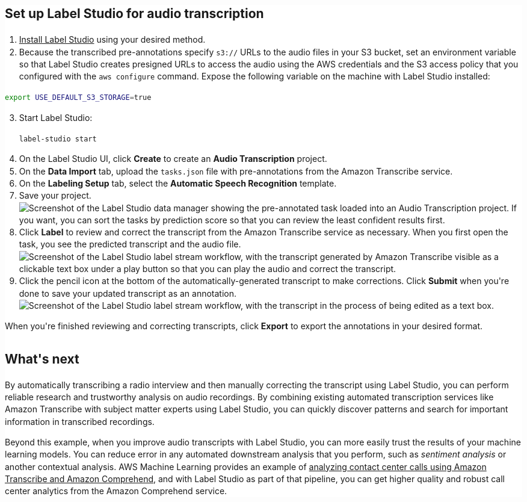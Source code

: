 ## Set up Label Studio for audio transcription

1. [Install Label Studio](/guide/install.html) using your desired method.
2. Because the transcribed pre-annotations specify `s3://` URLs to the audio files in your S3 bucket, set an environment variable so that Label Studio creates presigned URLs to access the audio using the AWS credentials and the S3 access policy that you configured with the `aws configure` command. Expose the following variable on the machine with Label Studio installed:
```bash
export USE_DEFAULT_S3_STORAGE=true
```
3. Start Label Studio: 
   ```bash
   label-studio start
   ```
4. On the Label Studio UI, click **Create** to create an **Audio Transcription** project.
5. On the **Data Import** tab, upload the `tasks.json` file with pre-annotations from the Amazon Transcribe service. 
6. On the **Labeling Setup** tab, select the **Automatic Speech Recognition** template.
7. Save your project.
   <img src="/images/transcribe-blog/project_homepage.png" alt="Screenshot of the Label Studio data manager showing the pre-annotated task loaded into an Audio Transcription project." class="gif-border" />
   If you want, you can sort the tasks by prediction score so that you can review the least confident results first. 
8. Click **Label** to review and correct the transcript from the Amazon Transcribe service as necessary. When you first open the task, you see the predicted transcript and the audio file.
   <img src="/images/transcribe-blog/pre-annotation_state.png" alt="Screenshot of the Label Studio label stream workflow, with the transcript generated by Amazon Transcribe visible as a clickable text box under a play button so that you can play the audio and correct the transcript." class="gif-border" />
9. Click the pencil icon at the bottom of the automatically-generated transcript to make corrections. Click **Submit** when you're done to save your updated transcript as an annotation.
   <img src="/images/transcribe-blog/correcting_annotation.png" alt="Screenshot of the Label Studio label stream workflow, with the transcript in the process of being edited as a text box." class="gif-border" />
   
When you're finished reviewing and correcting transcripts, click **Export** to export the annotations in your desired format. 
   
## What's next 
By automatically transcribing a radio interview and then manually correcting the transcript using Label Studio, you can perform reliable research and trustworthy analysis on audio recordings. By combining existing automated transcription services like Amazon Transcribe with subject matter experts using Label Studio, you can quickly discover patterns and search for important information in transcribed recordings. 

Beyond this example, when you improve audio transcripts with Label Studio, you can more easily trust the results of your machine learning models. You can reduce error in any automated downstream analysis that you perform, such as _sentiment analysis_ or another contextual analysis. AWS Machine Learning provides an example of [analyzing contact center calls using Amazon Transcribe and Amazon Comprehend](https://aws.amazon.com/blogs/machine-learning/analyzing-contact-center-calls-part-1-use-amazon-transcribe-and-amazon-comprehend-to-analyze-customer-sentiment/), and with Label Studio as part of that pipeline, you can get higher quality and robust call center analytics from the Amazon Comprehend service.